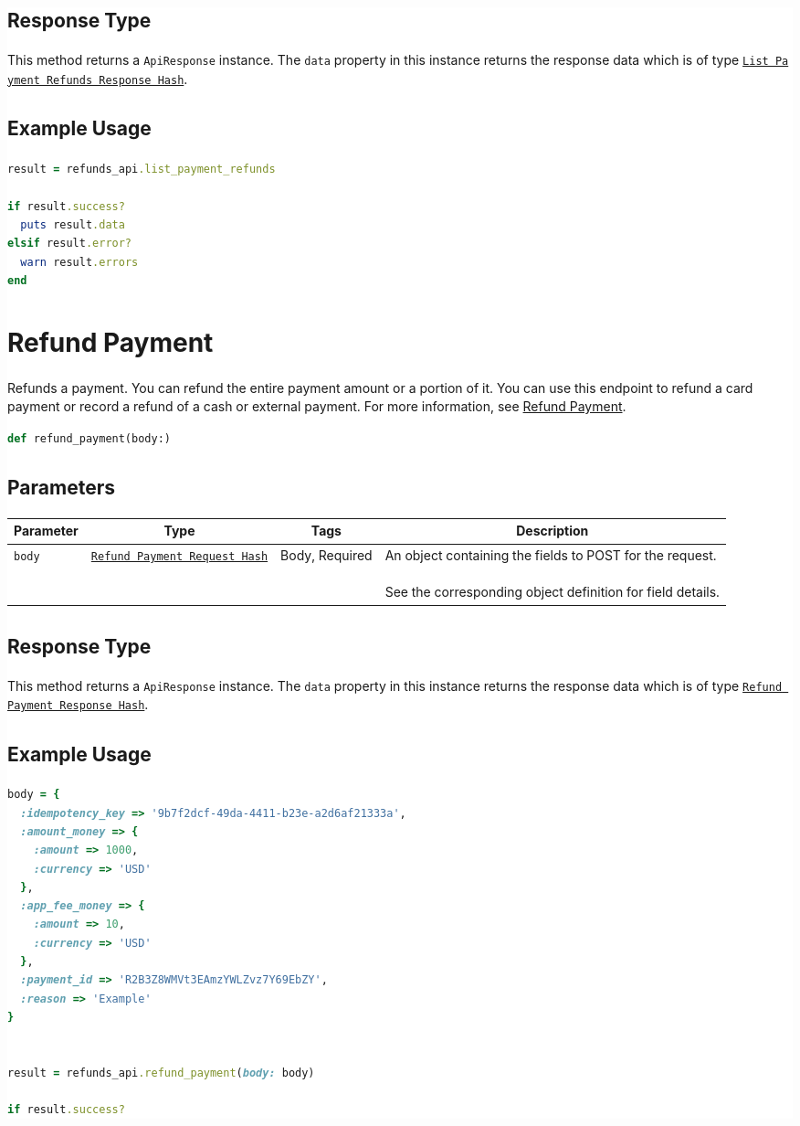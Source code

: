 ## Response Type

This method returns a `ApiResponse` instance. The `data` property in this instance returns the response data which is of type [`List Payment Refunds Response Hash`](../../doc/models/list-payment-refunds-response.md).

## Example Usage

```ruby
result = refunds_api.list_payment_refunds

if result.success?
  puts result.data
elsif result.error?
  warn result.errors
end
```


# Refund Payment

Refunds a payment. You can refund the entire payment amount or a
portion of it. You can use this endpoint to refund a card payment or record a
refund of a cash or external payment. For more information, see
[Refund Payment](https://developer.squareup.com/docs/payments-api/refund-payments).

```ruby
def refund_payment(body:)
```

## Parameters

| Parameter | Type | Tags | Description |
|  --- | --- | --- | --- |
| `body` | [`Refund Payment Request Hash`](../../doc/models/refund-payment-request.md) | Body, Required | An object containing the fields to POST for the request.<br><br>See the corresponding object definition for field details. |

## Response Type

This method returns a `ApiResponse` instance. The `data` property in this instance returns the response data which is of type [`Refund Payment Response Hash`](../../doc/models/refund-payment-response.md).

## Example Usage

```ruby
body = {
  :idempotency_key => '9b7f2dcf-49da-4411-b23e-a2d6af21333a',
  :amount_money => {
    :amount => 1000,
    :currency => 'USD'
  },
  :app_fee_money => {
    :amount => 10,
    :currency => 'USD'
  },
  :payment_id => 'R2B3Z8WMVt3EAmzYWLZvz7Y69EbZY',
  :reason => 'Example'
}


result = refunds_api.refund_payment(body: body)

if result.success?
```